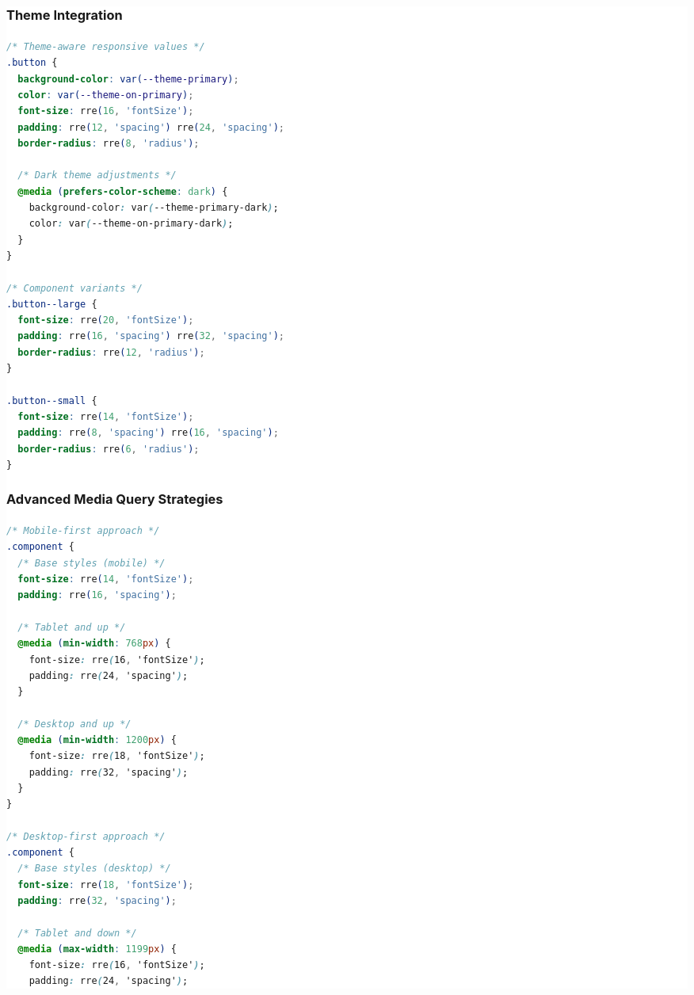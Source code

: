 ### Theme Integration

```css
/* Theme-aware responsive values */
.button {
  background-color: var(--theme-primary);
  color: var(--theme-on-primary);
  font-size: rre(16, 'fontSize');
  padding: rre(12, 'spacing') rre(24, 'spacing');
  border-radius: rre(8, 'radius');
  
  /* Dark theme adjustments */
  @media (prefers-color-scheme: dark) {
    background-color: var(--theme-primary-dark);
    color: var(--theme-on-primary-dark);
  }
}

/* Component variants */
.button--large {
  font-size: rre(20, 'fontSize');
  padding: rre(16, 'spacing') rre(32, 'spacing');
  border-radius: rre(12, 'radius');
}

.button--small {
  font-size: rre(14, 'fontSize');
  padding: rre(8, 'spacing') rre(16, 'spacing');
  border-radius: rre(6, 'radius');
}
```

### Advanced Media Query Strategies

```css
/* Mobile-first approach */
.component {
  /* Base styles (mobile) */
  font-size: rre(14, 'fontSize');
  padding: rre(16, 'spacing');
  
  /* Tablet and up */
  @media (min-width: 768px) {
    font-size: rre(16, 'fontSize');
    padding: rre(24, 'spacing');
  }
  
  /* Desktop and up */
  @media (min-width: 1200px) {
    font-size: rre(18, 'fontSize');
    padding: rre(32, 'spacing');
  }
}

/* Desktop-first approach */
.component {
  /* Base styles (desktop) */
  font-size: rre(18, 'fontSize');
  padding: rre(32, 'spacing');
  
  /* Tablet and down */
  @media (max-width: 1199px) {
    font-size: rre(16, 'fontSize');
    padding: rre(24, 'spacing');
```